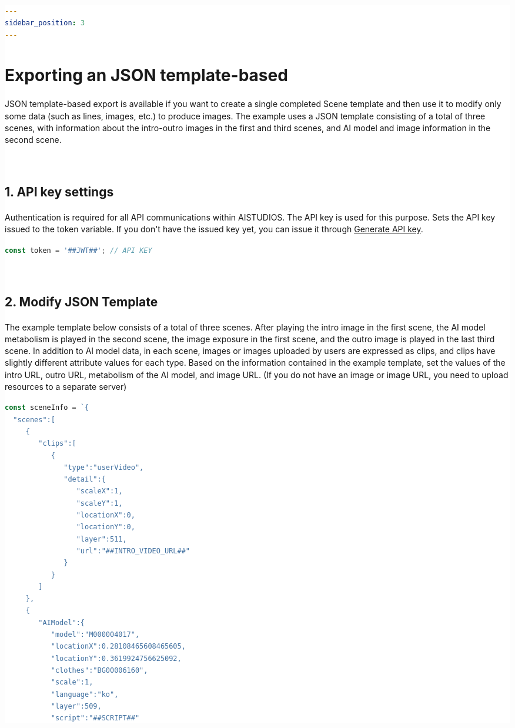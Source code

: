```yaml
---
sidebar_position: 3
---
```


# Exporting an JSON template-based

JSON template-based export is available if you want to create a single completed Scene template and then use it to modify only some data (such as lines, images, etc.) to produce images. The example uses a JSON template consisting of a total of three scenes, with information about the intro-outro images in the first and third scenes, and AI model and image information in the second scene.

<br/>

## 1. API key settings

Authentication is required for all API communications within AISTUDIOS. The API key is used for this purpose. Sets the API key issued to the token variable. If you don't have the issued key yet, you can issue it through [Generate API key](https://www.deepbrainai.io/pricing).
```js
const token = '##JWT##'; // API KEY
```

<br/>

## 2. Modify JSON Template
The example template below consists of a total of three scenes. After playing the intro image in the first scene, the AI model metabolism is played in the second scene, the image exposure in the first scene, and the outro image is played in the last third scene. In addition to AI model data, in each scene, images or images uploaded by users are expressed as clips, and clips have slightly different attribute values for each type.
Based on the information contained in the example template, set the values of the intro URL, outro URL, metabolism of the AI model, and image URL. (If you do not have an image or image URL, you need to upload resources to a separate server)

```js
const sceneInfo = `{
  "scenes":[
     {
        "clips":[
           {
              "type":"userVideo",
              "detail":{
                 "scaleX":1,
                 "scaleY":1,
                 "locationX":0,
                 "locationY":0,
                 "layer":511,
                 "url":"##INTRO_VIDEO_URL##"
              }
           }
        ]
     },
     {
        "AIModel":{
           "model":"M000004017",
           "locationX":0.28108465608465605,
           "locationY":0.3619924756625092,
           "clothes":"BG00006160",
           "scale":1,
           "language":"ko",
           "layer":509,
           "script":"##SCRIPT##"
```